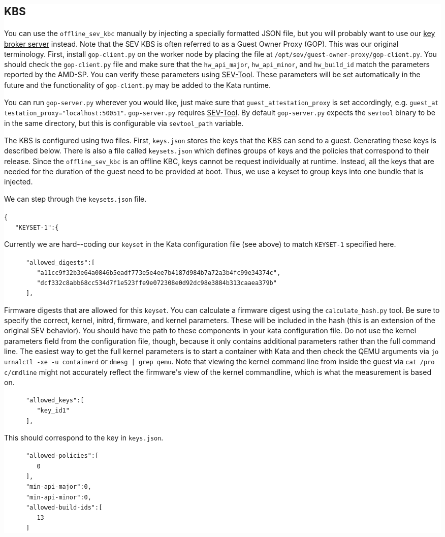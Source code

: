 ## KBS 

You can use the `offline_sev_kbc` manually by injecting a specially formatted JSON file, but you will probably want to use our [key broker server](https://github.com/confidential-containers-demo/scripts/tree/main/guest-owner-proxy) instead. 
Note that the SEV KBS is often referred to as a Guest Owner Proxy (GOP). This was our original terminology. 
First, install `gop-client.py` on the worker node by placing the file at `/opt/sev/guest-owner-proxy/gop-client.py`. You should check the `gop-client.py` file and make sure that the `hw_api_major`, `hw_api_minor`, and `hw_build_id` match the parameters reported by the AMD-SP. 
You can verify these parameters using [SEV-Tool](https://github.com/AMDESE/sev-tool). These parameters will be set automatically in the future and the functionality of `gop-client.py` may be added to the Kata runtime.

You can run `gop-server.py` wherever you would like, just make sure that `guest_attestation_proxy` is set accordingly, e.g. `guest_attestation_proxy="localhost:50051"`. 
`gop-server.py` requires [SEV-Tool](https://github.com/AMDESE/sev-tool). By default `gop-server.py` expects the `sevtool` binary to be in the same directory, but this is configurable via `sevtool_path` variable.

The KBS is configured using two files. First, `keys.json` stores the keys that the KBS can send to a guest. Generating these keys is described below. There is also a file called `keysets.json` which defines groups of keys and the policies that correspond to their release. Since the `offline_sev_kbc` is an offline KBC, keys cannot be request individually at runtime. Instead, all the keys that are needed for the duration of the guest need to be provided at boot. Thus, we use a keyset to group keys into one bundle that is injected. 

We can step through the `keysets.json` file.
```
{
   "KEYSET-1":{
```
Currently we are hard--coding our `keyset` in the Kata configuration file (see above) to match `KEYSET-1` specified here. 
```
      "allowed_digests":[
         "a11cc9f32b3e64a0846b5eadf773e5e4ee7b4187d984b7a72a3b4fc99e34374c",
         "dcf332c8abb68cc534d7f1e523ffe9e072308e0d92dc98e3884b313caaea379b"
      ],
```
Firmware digests that are allowed for this `keyset`. You can calculate a firmware digest using the `calculate_hash.py` tool. Be sure to specify the correct, kernel, initrd, firmware, and kernel parameters. These will be included in the hash (this is an extension of the original SEV behavior). 
You should have the path to these components in your kata configuration file. Do not use the kernel parameters field from the configuration file, though, because it only contains additional parameters rather than the full command line. The easiest way to get the full kernel parameters is to start a container with Kata and then check the QEMU arguments via `journalctl -xe -u containerd` or `dmesg | grep qemu`.
Note that viewing the kernel command line from inside the guest via `cat /proc/cmdline` might not accurately reflect the firmware's view of the kernel commandline, which is what the measurement is based on.  
```
      "allowed_keys":[
         "key_id1"
      ],
```
This should correspond to the key in `keys.json`.
```
      "allowed-policies":[
         0
      ],
      "min-api-major":0,
      "min-api-minor":0,
      "allowed-build-ids":[
         13
      ]
```